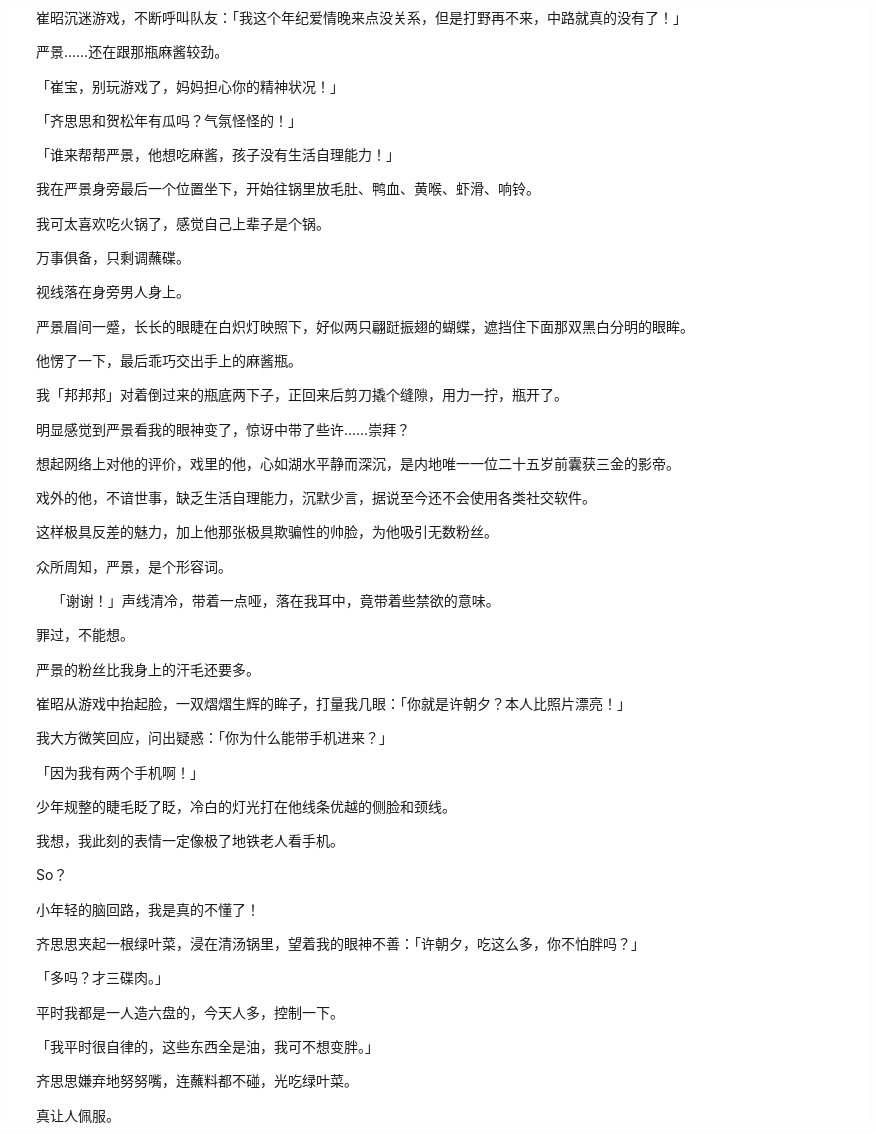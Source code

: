 &emsp;&emsp;崔昭沉迷游戏，不断呼叫队友：「我这个年纪爱情晚来点没关系，但是打野再不来，中路就真的没有了！」  
  
&emsp;&emsp;严景……还在跟那瓶麻酱较劲。  
  
&emsp;&emsp;「崔宝，别玩游戏了，妈妈担心你的精神状况！」  
  
&emsp;&emsp;「齐思思和贺松年有瓜吗？气氛怪怪的！」  
  
&emsp;&emsp;「谁来帮帮严景，他想吃麻酱，孩子没有生活自理能力！」  
  
&emsp;&emsp;我在严景身旁最后一个位置坐下，开始往锅里放毛肚、鸭血、黄喉、虾滑、响铃。  
  
&emsp;&emsp;我可太喜欢吃火锅了，感觉自己上辈子是个锅。  
  
&emsp;&emsp;万事俱备，只剩调蘸碟。  
  
&emsp;&emsp;视线落在身旁男人身上。  
  
&emsp;&emsp;严景眉间一蹙，长长的眼睫在白炽灯映照下，好似两只翩跹振翅的蝴蝶，遮挡住下面那双黑白分明的眼眸。  
  
&emsp;&emsp;他愣了一下，最后乖巧交出手上的麻酱瓶。  
  
&emsp;&emsp;我「邦邦邦」对着倒过来的瓶底两下子，正回来后剪刀撬个缝隙，用力一拧，瓶开了。  
  
&emsp;&emsp;明显感觉到严景看我的眼神变了，惊讶中带了些许……崇拜？  
  
&emsp;&emsp;想起网络上对他的评价，戏里的他，心如湖水平静而深沉，是内地唯一一位二十五岁前囊获三金的影帝。  
  
&emsp;&emsp;戏外的他，不谙世事，缺乏生活自理能力，沉默少言，据说至今还不会使用各类社交软件。  
  
&emsp;&emsp;这样极具反差的魅力，加上他那张极具欺骗性的帅脸，为他吸引无数粉丝。  
  
&emsp;&emsp;众所周知，严景，是个形容词。  
  
&emsp;&emsp;    「谢谢！」声线清冷，带着一点哑，落在我耳中，竟带着些禁欲的意味。  
  
&emsp;&emsp;罪过，不能想。  
  
&emsp;&emsp;严景的粉丝比我身上的汗毛还要多。  
  
&emsp;&emsp;崔昭从游戏中抬起脸，一双熠熠生辉的眸子，打量我几眼：「你就是许朝夕？本人比照片漂亮！」  
  
&emsp;&emsp;我大方微笑回应，问出疑惑：「你为什么能带手机进来？」  
  
&emsp;&emsp;「因为我有两个手机啊！」  
  
&emsp;&emsp;少年规整的睫毛眨了眨，冷白的灯光打在他线条优越的侧脸和颈线。  
  
&emsp;&emsp;我想，我此刻的表情一定像极了地铁老人看手机。  
  
&emsp;&emsp;So？  
  
&emsp;&emsp;小年轻的脑回路，我是真的不懂了！  
  
&emsp;&emsp;齐思思夹起一根绿叶菜，浸在清汤锅里，望着我的眼神不善：「许朝夕，吃这么多，你不怕胖吗？」  
  
&emsp;&emsp;「多吗？才三碟肉。」  
  
&emsp;&emsp;平时我都是一人造六盘的，今天人多，控制一下。  
  
&emsp;&emsp;「我平时很自律的，这些东西全是油，我可不想变胖。」  
  
&emsp;&emsp;齐思思嫌弃地努努嘴，连蘸料都不碰，光吃绿叶菜。  
  
&emsp;&emsp;真让人佩服。  
  